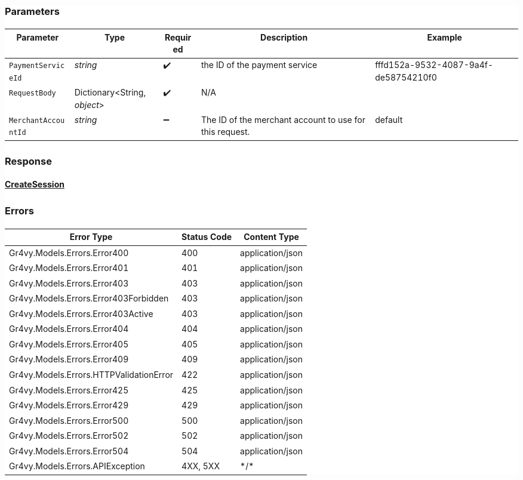 ### Parameters

| Parameter                                               | Type                                                    | Required                                                | Description                                             | Example                                                 |
| ------------------------------------------------------- | ------------------------------------------------------- | ------------------------------------------------------- | ------------------------------------------------------- | ------------------------------------------------------- |
| `PaymentServiceId`                                      | *string*                                                | :heavy_check_mark:                                      | the ID of the payment service                           | fffd152a-9532-4087-9a4f-de58754210f0                    |
| `RequestBody`                                           | Dictionary<String, *object*>                            | :heavy_check_mark:                                      | N/A                                                     |                                                         |
| `MerchantAccountId`                                     | *string*                                                | :heavy_minus_sign:                                      | The ID of the merchant account to use for this request. | default                                                 |

### Response

**[CreateSession](../../Models/Components/CreateSession.md)**

### Errors

| Error Type                              | Status Code                             | Content Type                            |
| --------------------------------------- | --------------------------------------- | --------------------------------------- |
| Gr4vy.Models.Errors.Error400            | 400                                     | application/json                        |
| Gr4vy.Models.Errors.Error401            | 401                                     | application/json                        |
| Gr4vy.Models.Errors.Error403            | 403                                     | application/json                        |
| Gr4vy.Models.Errors.Error403Forbidden   | 403                                     | application/json                        |
| Gr4vy.Models.Errors.Error403Active      | 403                                     | application/json                        |
| Gr4vy.Models.Errors.Error404            | 404                                     | application/json                        |
| Gr4vy.Models.Errors.Error405            | 405                                     | application/json                        |
| Gr4vy.Models.Errors.Error409            | 409                                     | application/json                        |
| Gr4vy.Models.Errors.HTTPValidationError | 422                                     | application/json                        |
| Gr4vy.Models.Errors.Error425            | 425                                     | application/json                        |
| Gr4vy.Models.Errors.Error429            | 429                                     | application/json                        |
| Gr4vy.Models.Errors.Error500            | 500                                     | application/json                        |
| Gr4vy.Models.Errors.Error502            | 502                                     | application/json                        |
| Gr4vy.Models.Errors.Error504            | 504                                     | application/json                        |
| Gr4vy.Models.Errors.APIException        | 4XX, 5XX                                | \*/\*                                   |